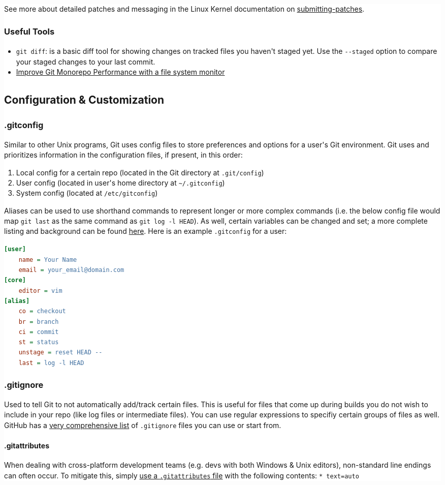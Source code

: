 See more about detailed patches and messaging in the Linux Kernel documentation on [submitting-patches](https://git.kernel.org/pub/scm/linux/kernel/git/torvalds/linux.git/tree/Documentation/process/submitting-patches.rst?id=bc7938deaca7f474918c41a0372a410049bd4e13#n664).

### Useful Tools

* `git diff`: is a basic diff tool for showing changes on tracked files you haven't staged yet. Use the `--staged` option to compare your staged changes to your last commit.
* [Improve Git Monorepo Performance with a file system monitor](https://github.blog/2022-06-29-improve-git-monorepo-performance-with-a-file-system-monitor/)

## Configuration & Customization

### .gitconfig

Similar to other Unix programs, Git uses config files to store preferences and options for a user's Git environment. Git uses and prioritizes information in the configuration files, if present, in this order:

1. Local config for a certain repo (located in the Git directory at `.git/config`)
2. User config (located in user's home directory at `~/.gitconfig`)
3. System config (located at `/etc/gitconfig`)

Aliases can be used to use shorthand commands to represent longer or more complex commands (i.e. the below config file would map `git last` as the same command as `git log -l HEAD`). As well, certain variables can be changed and set; a more complete listing and background can be found [here](https://git-scm.com/docs/git-config.html). Here is an example `.gitconfig` for a user:

```ini
[user]
    name = Your Name
    email = your_email@domain.com
[core]
    editor = vim
[alias]
    co = checkout
    br = branch
    ci = commit
    st = status
    unstage = reset HEAD --
    last = log -l HEAD
```

### .gitignore

Used to tell Git to not automatically add/track certain files. This is useful for files that come up during builds you do not wish to include in your repo (like log files or intermediate files). You can use regular expressions to specifiy certain groups of files as well. GitHub has a [very comprehensive list](https://github.com/github/gitignore) of `.gitignore` files you can use or start from.

#### .gitattributes

When dealing with cross-platform development teams (e.g. devs with both Windows & Unix editors), non-standard line endings can often occur. To mitigate this, simply [use a `.gitattributes` file](https://www.edwardthomson.com/blog/git_for_windows_line_endings.html) with the following contents:
`* text=auto`
